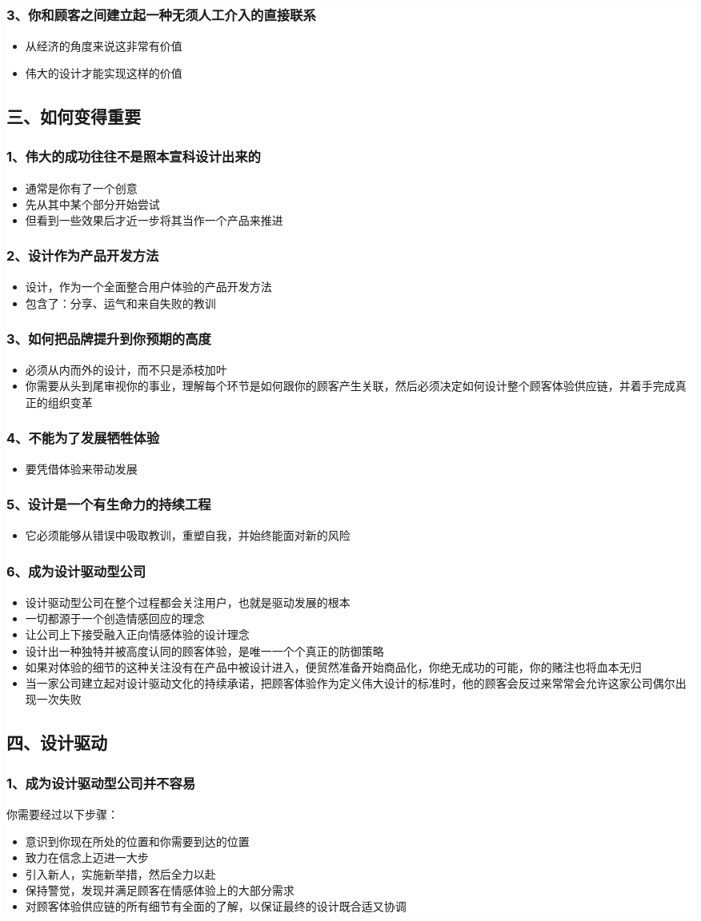### 3、你和顾客之间建立起一种无须人工介入的直接联系

- 从经济的角度来说这非常有价值

- 伟大的设计才能实现这样的价值

## 三、如何变得重要

### 1、伟大的成功往往不是照本宣科设计出来的

- 通常是你有了一个创意
- 先从其中某个部分开始尝试
- 但看到一些效果后才近一步将其当作一个产品来推进

### 2、设计作为产品开发方法

- 设计，作为一个全面整合用户体验的产品开发方法
- 包含了：分享、运气和来自失败的教训

### 3、如何把品牌提升到你预期的高度

- 必须从内而外的设计，而不只是添枝加叶
- 你需要从头到尾审视你的事业，理解每个环节是如何跟你的顾客产生关联，然后必须决定如何设计整个顾客体验供应链，并着手完成真正的组织变革

### 4、不能为了发展牺牲体验

- 要凭借体验来带动发展

### 5、设计是一个有生命力的持续工程

- 它必须能够从错误中吸取教训，重塑自我，并始终能面对新的风险

### 6、成为设计驱动型公司

- 设计驱动型公司在整个过程都会关注用户，也就是驱动发展的根本
- 一切都源于一个创造情感回应的理念
- 让公司上下接受融入正向情感体验的设计理念
- 设计出一种独特并被高度认同的顾客体验，是唯一一个个真正的防御策略
- 如果对体验的细节的这种关注没有在产品中被设计进入，便贸然准备开始商品化，你绝无成功的可能，你的赌注也将血本无归
- 当一家公司建立起对设计驱动文化的持续承诺，把顾客体验作为定义伟大设计的标准时，他的顾客会反过来常常会允许这家公司偶尔出现一次失败

## 四、设计驱动

### 1、成为设计驱动型公司并不容易

你需要经过以下步骤：

- 意识到你现在所处的位置和你需要到达的位置
- 致力在信念上迈进一大步
- 引入新人，实施新举措，然后全力以赴
- 保持警觉，发现并满足顾客在情感体验上的大部分需求
- 对顾客体验供应链的所有细节有全面的了解，以保证最终的设计既合适又协调
